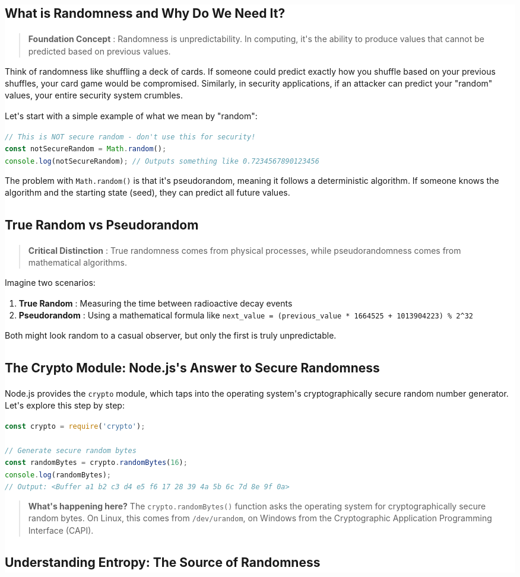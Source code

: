 
## What is Randomness and Why Do We Need It?

> **Foundation Concept** : Randomness is unpredictability. In computing, it's the ability to produce values that cannot be predicted based on previous values.

Think of randomness like shuffling a deck of cards. If someone could predict exactly how you shuffle based on your previous shuffles, your card game would be compromised. Similarly, in security applications, if an attacker can predict your "random" values, your entire security system crumbles.

Let's start with a simple example of what we mean by "random":

```javascript
// This is NOT secure random - don't use this for security!
const notSecureRandom = Math.random();
console.log(notSecureRandom); // Outputs something like 0.7234567890123456
```

The problem with `Math.random()` is that it's pseudorandom, meaning it follows a deterministic algorithm. If someone knows the algorithm and the starting state (seed), they can predict all future values.

## True Random vs Pseudorandom

> **Critical Distinction** : True randomness comes from physical processes, while pseudorandomness comes from mathematical algorithms.

Imagine two scenarios:

1. **True Random** : Measuring the time between radioactive decay events
2. **Pseudorandom** : Using a mathematical formula like `next_value = (previous_value * 1664525 + 1013904223) % 2^32`

Both might look random to a casual observer, but only the first is truly unpredictable.

## The Crypto Module: Node.js's Answer to Secure Randomness

Node.js provides the `crypto` module, which taps into the operating system's cryptographically secure random number generator. Let's explore this step by step:

```javascript
const crypto = require('crypto');

// Generate secure random bytes
const randomBytes = crypto.randomBytes(16);
console.log(randomBytes);
// Output: <Buffer a1 b2 c3 d4 e5 f6 17 28 39 4a 5b 6c 7d 8e 9f 0a>
```

> **What's happening here?** The `crypto.randomBytes()` function asks the operating system for cryptographically secure random bytes. On Linux, this comes from `/dev/urandom`, on Windows from the Cryptographic Application Programming Interface (CAPI).

## Understanding Entropy: The Source of Randomness
